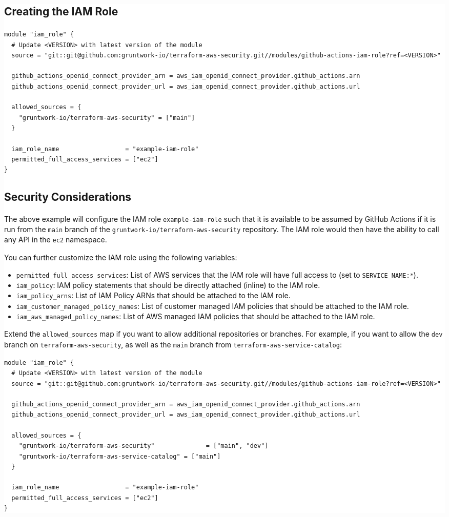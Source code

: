 ## Creating the IAM Role

```hcl
module "iam_role" {
  # Update <VERSION> with latest version of the module
  source = "git::git@github.com:gruntwork-io/terraform-aws-security.git//modules/github-actions-iam-role?ref=<VERSION>"

  github_actions_openid_connect_provider_arn = aws_iam_openid_connect_provider.github_actions.arn
  github_actions_openid_connect_provider_url = aws_iam_openid_connect_provider.github_actions.url

  allowed_sources = {
    "gruntwork-io/terraform-aws-security" = ["main"]
  }

  iam_role_name                  = "example-iam-role"
  permitted_full_access_services = ["ec2"]
}
```

## Security Considerations

The above example will configure the IAM role `example-iam-role` such that it is available to be assumed by GitHub
Actions if it is run from the `main` branch of the `gruntwork-io/terraform-aws-security` repository. The IAM role would then
have the ability to call any API in the `ec2` namespace.

You can further customize the IAM role using the following variables:

*   `permitted_full_access_services`: List of AWS services that the IAM role will have full access to (set to
    `SERVICE_NAME:*`).
*   `iam_policy`: IAM policy statements that should be directly attached (inline) to the IAM role.
*   `iam_policy_arns`: List of IAM Policy ARNs that should be attached to the IAM role.
*   `iam_customer_managed_policy_names`: List of customer managed IAM policies that should be attached to the IAM role.
*   `iam_aws_managed_policy_names`: List of AWS managed IAM policies that should be attached to the IAM role.

Extend the `allowed_sources` map if you want to allow additional repositories or branches. For example, if you want to
allow the `dev` branch on `terraform-aws-security`, as well as the `main` branch from `terraform-aws-service-catalog`:

```hcl
module "iam_role" {
  # Update <VERSION> with latest version of the module
  source = "git::git@github.com:gruntwork-io/terraform-aws-security.git//modules/github-actions-iam-role?ref=<VERSION>"

  github_actions_openid_connect_provider_arn = aws_iam_openid_connect_provider.github_actions.arn
  github_actions_openid_connect_provider_url = aws_iam_openid_connect_provider.github_actions.url

  allowed_sources = {
    "gruntwork-io/terraform-aws-security"              = ["main", "dev"]
    "gruntwork-io/terraform-aws-service-catalog" = ["main"]
  }

  iam_role_name                  = "example-iam-role"
  permitted_full_access_services = ["ec2"]
}
```
